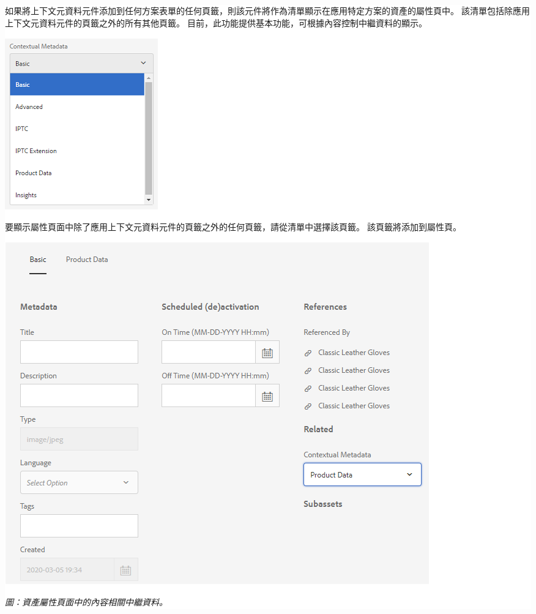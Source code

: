 如果將上下文元資料元件添加到任何方案表單的任何頁籤，則該元件將作為清單顯示在應用特定方案的資產的屬性頁中。 該清單包括除應用上下文元資料元件的頁籤之外的所有其他頁籤。 目前，此功能提供基本功能，可根據內容控制中繼資料的顯示。

![內容相關的中繼資料元件清單資產屬性標籤](assets/metadata-contextual-component-list.png)

要顯示屬性頁面中除了應用上下文元資料元件的頁籤之外的任何頁籤，請從清單中選擇該頁籤。 該頁籤將添加到屬性頁。

![上下文中繼資料清單上選取的標籤會顯示在資產屬性頁面上](assets/contextual-metadata-asset-properties.png)

*圖：資產屬性頁面中的內容相關中繼資料。*

